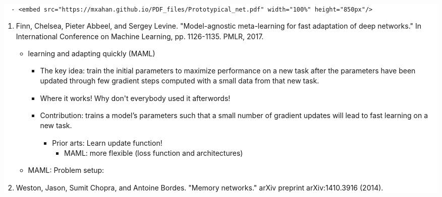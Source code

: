       - <embed src="https://mxahan.github.io/PDF_files/Prototypical_net.pdf" width="100%" height="850px"/>

1. Finn, Chelsea, Pieter Abbeel, and Sergey Levine. "Model-agnostic meta-learning for fast adaptation of deep networks." In International Conference on Machine Learning, pp. 1126-1135. PMLR, 2017.

     - learning and adapting quickly (MAML)
       - The key idea: train the initial parameters to maximize performance on a new task after the parameters have been updated through few gradient steps computed with a small data from that new task.
       - Where it works! Why don't everybody used it afterwords!
       - Contribution: trains a model’s parameters such that a small number of gradient updates will lead to fast learning on a new task.
       
         - Prior arts: Learn update function!
           - MAML: more flexible (loss function and architectures)
       
     - MAML: Problem setup:
     
1. Weston, Jason, Sumit Chopra, and Antoine Bordes. "Memory networks." arXiv preprint arXiv:1410.3916 (2014).
